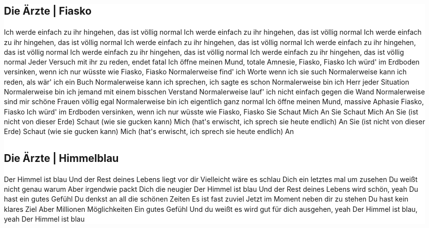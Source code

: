 ## Die Ärzte | Fiasko

Ich werde einfach zu ihr hingehen, das ist völlig normal
Ich werde einfach zu ihr hingehen, das ist völlig normal
Ich werde einfach zu ihr hingehen, das ist völlig normal
Ich werde einfach zu ihr hingehen, das ist völlig normal
Ich werde einfach zu ihr hingehen, das ist völlig normal
Ich werde einfach zu ihr hingehen, das ist völlig normal
Ich werde einfach zu ihr hingehen, das ist völlig normal
Jeder Versuch mit ihr zu reden, endet fatal
Ich öffne meinen Mund, totale Amnesie,
Fiasko, Fiasko
Ich würd' im Erdboden versinken, wenn ich nur wüsste wie
Fiasko, Fiasko
Normalerweise find' ich Worte wenn ich sie such
Normalerweise kann ich reden, als wär' ich ein Buch
Normalerweise kann ich sprechen, ich sagte es schon
Normalerweise bin ich Herr jeder Situation
Normalerweise bin ich jemand mit einem bisschen Verstand
Normalerweise lauf' ich nicht einfach gegen die Wand
Normalerweise sind mir schöne Frauen völlig egal
Normalerweise bin ich eigentlich ganz normal
Ich öffne meinen Mund, massive Aphasie
Fiasko, Fiasko
Ich würd' im Erdboden versinken, wenn ich nur wüsste wie
Fiasko, Fiasko
Sie
Schaut
Mich
An
Sie
Schaut
Mich
An
Sie (ist nicht von dieser Erde)
Schaut (wie sie gucken kann)
Mich (hat's erwischt, ich sprech sie heute endlich)
An
Sie (ist nicht von dieser Erde)
Schaut (wie sie gucken kann)
Mich (hat's erwischt, ich sprech sie heute endlich)
An

## Die Ärzte | Himmelblau

Der Himmel ist blau
Und der Rest deines Lebens liegt vor dir
Vielleicht wäre es schlau
Dich ein letztes mal um zusehen
Du weißt nicht genau warum
Aber irgendwie packt Dich die neugier
Der Himmel ist blau
Und der Rest deines Lebens wird schön, yeah
Du hast ein gutes Gefühl
Du denkst an all die schönen Zeiten
Es ist fast zuviel
Jetzt im Moment neben dir zu stehen
Du hast kein klares Ziel
Aber Millionen Möglichkeiten
Ein gutes Gefühl
Und du weißt es wird gut für dich ausgehen, yeah
Der Himmel ist blau, yeah
Der Himmel ist blau